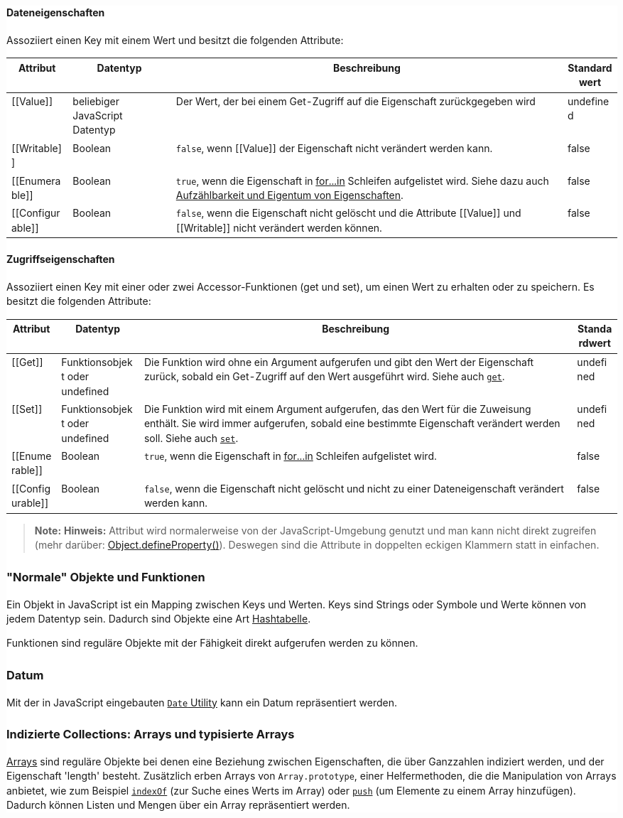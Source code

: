 #### Dateneigenschaften

Assoziiert einen Key mit einem Wert und besitzt die folgenden Attribute:

| Attribut         | Datentyp                       | Beschreibung                                                                                                                                                                                                                                                      | Standardwert |
| ---------------- | ------------------------------ | ----------------------------------------------------------------------------------------------------------------------------------------------------------------------------------------------------------------------------------------------------------------- | ------------ |
| [[Value]]        | beliebiger JavaScript Datentyp | Der Wert, der bei einem Get-Zugriff auf die Eigenschaft zurückgegeben wird                                                                                                                                                                                        | undefined    |
| [[Writable]]     | Boolean                        | `false`, wenn [[Value]] der Eigenschaft nicht verändert werden kann.                                                                                                                                                                                              | false        |
| [[Enumerable]]   | Boolean                        | `true`, wenn die Eigenschaft in [for...in](/de/docs/Web/JavaScript/Reference/Statements/for...in) Schleifen aufgelistet wird. Siehe dazu auch [Aufzählbarkeit und Eigentum von Eigenschaften](/de/docs/Web/JavaScript/Enumerability_and_ownership_of_properties). | false        |
| [[Configurable]] | Boolean                        | `false`, wenn die Eigenschaft nicht gelöscht und die Attribute [[Value]] und [[Writable]] nicht verändert werden können.                                                                                                                                          | false        |

#### Zugriffseigenschaften

Assoziiert einen Key mit einer oder zwei Accessor-Funktionen (get und set), um einen Wert zu erhalten oder zu speichern. Es besitzt die folgenden Attribute:

| Attribut         | Datentyp                       | Beschreibung                                                                                                                                                                                                                                      | Standardwert |
| ---------------- | ------------------------------ | ------------------------------------------------------------------------------------------------------------------------------------------------------------------------------------------------------------------------------------------------- | ------------ |
| [[Get]]          | Funktionsobjekt oder undefined | Die Funktion wird ohne ein Argument aufgerufen und gibt den Wert der Eigenschaft zurück, sobald ein Get-Zugriff auf den Wert ausgeführt wird. Siehe auch [`get`](/de/docs/Web/JavaScript/Reference/Operators/get).                                | undefined    |
| [[Set]]          | Funktionsobjekt oder undefined | Die Funktion wird mit einem Argument aufgerufen, das den Wert für die Zuweisung enthält. Sie wird immer aufgerufen, sobald eine bestimmte Eigenschaft verändert werden soll. Siehe auch [`set`](/de/docs/Web/JavaScript/Reference/Operators/set). | undefined    |
| [[Enumerable]]   | Boolean                        | `true`, wenn die Eigenschaft in [for...in](/de/docs/Web/JavaScript/Reference/Statements/for...in) Schleifen aufgelistet wird.                                                                                                                     | false        |
| [[Configurable]] | Boolean                        | `false`, wenn die Eigenschaft nicht gelöscht und nicht zu einer Dateneigenschaft verändert werden kann.                                                                                                                                           | false        |

> **Note:** **Hinweis:** Attribut wird normalerweise von der JavaScript-Umgebung genutzt und man kann nicht direkt zugreifen (mehr darüber: [Object.defineProperty()](/de/docs/Web/JavaScript/Reference/Global_Objects/Object/defineProperty)). Deswegen sind die Attribute in doppelten eckigen Klammern statt in einfachen.

### "Normale" Objekte und Funktionen

Ein Objekt in JavaScript ist ein Mapping zwischen Keys und Werten. Keys sind Strings oder Symbole und Werte können von jedem Datentyp sein. Dadurch sind Objekte eine Art [Hashtabelle](https://de.wikipedia.org/wiki/Hashtabelle).

Funktionen sind reguläre Objekte mit der Fähigkeit direkt aufgerufen werden zu können.

### Datum

Mit der in JavaScript eingebauten [`Date` Utility](/de/docs/Web/JavaScript/Reference/Global_Objects/Date) kann ein Datum repräsentiert werden.

### Indizierte Collections: Arrays und typisierte Arrays

[Arrays](/de/docs/JavaScript/Reference/Global_Objects/Array "Array") sind reguläre Objekte bei denen eine Beziehung zwischen Eigenschaften, die über Ganzzahlen indiziert werden, und der Eigenschaft 'length' besteht. Zusätzlich erben Arrays von `Array.prototype`, einer Helfermethoden, die die Manipulation von Arrays anbietet, wie zum Beispiel [`indexOf`](/de/docs/Web/JavaScript/Reference/Global_Objects/Array/indexOf "en/JavaScript/Reference/Global_Objects/Array/indexOf") (zur Suche eines Werts im Array) oder [`push`](/de/docs/JavaScript/Reference/Global_Objects/Array/push "en/JavaScript/Reference/Global_Objects/Array/push") (um Elemente zu einem Array hinzufügen). Dadurch können Listen und Mengen über ein Array repräsentiert werden.

